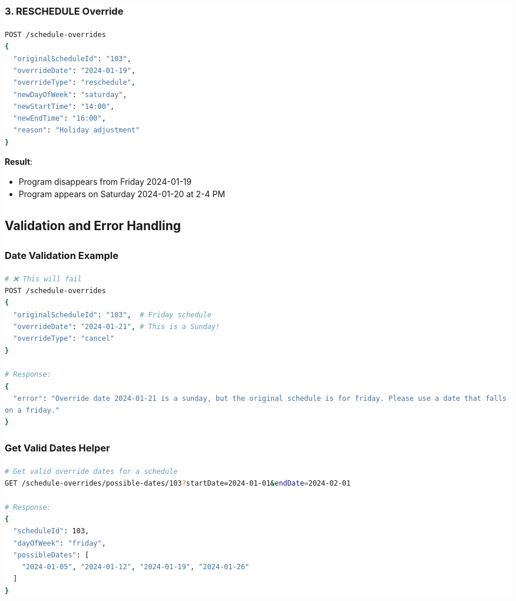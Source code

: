 ### **3. RESCHEDULE Override**
```bash
POST /schedule-overrides  
{
  "originalScheduleId": "103",
  "overrideDate": "2024-01-19",
  "overrideType": "reschedule",
  "newDayOfWeek": "saturday", 
  "newStartTime": "14:00",
  "newEndTime": "16:00",
  "reason": "Holiday adjustment"
}
```
**Result**: 
- Program disappears from Friday 2024-01-19
- Program appears on Saturday 2024-01-20 at 2-4 PM

## Validation and Error Handling

### **Date Validation Example**
```bash
# ❌ This will fail
POST /schedule-overrides
{
  "originalScheduleId": "103",  # Friday schedule
  "overrideDate": "2024-01-21", # This is a Sunday!
  "overrideType": "cancel"
}

# Response:
{
  "error": "Override date 2024-01-21 is a sunday, but the original schedule is for friday. Please use a date that falls on a friday."
}
```

### **Get Valid Dates Helper**
```bash
# Get valid override dates for a schedule
GET /schedule-overrides/possible-dates/103?startDate=2024-01-01&endDate=2024-02-01

# Response:
{
  "scheduleId": 103,
  "dayOfWeek": "friday",
  "possibleDates": [
    "2024-01-05", "2024-01-12", "2024-01-19", "2024-01-26"
  ]
}
```
